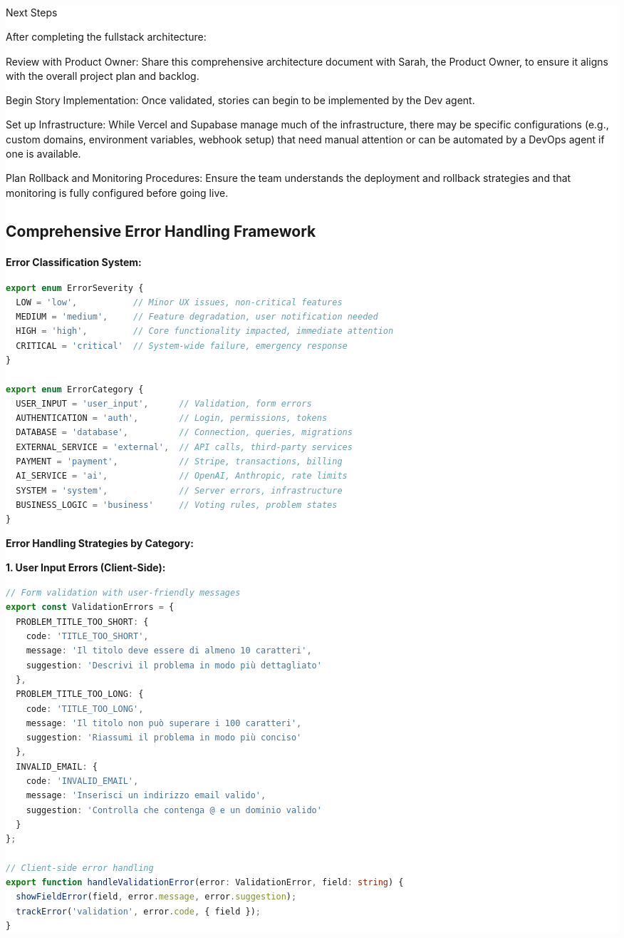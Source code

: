 Next Steps

After completing the fullstack architecture:

Review with Product Owner: Share this comprehensive architecture document with Sarah, the Product Owner, to ensure it aligns with the overall project plan and backlog.

Begin Story Implementation: Once validated, stories can begin to be implemented by the Dev agent.

Set up Infrastructure: While Vercel and Supabase manage much of the infrastructure, there may be specific configurations (e.g., custom domains, environment variables, webhook setup) that need manual attention or can be automated by a DevOps agent if one is available.

Plan Rollback and Monitoring Procedures: Ensure the team understands the deployment and rollback strategies and that monitoring is fully configured before going live.

## Comprehensive Error Handling Framework

**Error Classification System:**

```typescript
export enum ErrorSeverity {
  LOW = 'low',           // Minor UX issues, non-critical features
  MEDIUM = 'medium',     // Feature degradation, user notification needed
  HIGH = 'high',         // Core functionality impacted, immediate attention
  CRITICAL = 'critical'  // System-wide failure, emergency response
}

export enum ErrorCategory {
  USER_INPUT = 'user_input',      // Validation, form errors
  AUTHENTICATION = 'auth',        // Login, permissions, tokens
  DATABASE = 'database',          // Connection, queries, migrations
  EXTERNAL_SERVICE = 'external',  // API calls, third-party services
  PAYMENT = 'payment',            // Stripe, transactions, billing
  AI_SERVICE = 'ai',              // OpenAI, Anthropic, rate limits
  SYSTEM = 'system',              // Server errors, infrastructure
  BUSINESS_LOGIC = 'business'     // Voting rules, problem states
}
```

**Error Handling Strategies by Category:**

**1. User Input Errors (Client-Side):**
```typescript
// Form validation with user-friendly messages
export const ValidationErrors = {
  PROBLEM_TITLE_TOO_SHORT: {
    code: 'TITLE_TOO_SHORT',
    message: 'Il titolo deve essere di almeno 10 caratteri',
    suggestion: 'Descrivi il problema in modo più dettagliato'
  },
  PROBLEM_TITLE_TOO_LONG: {
    code: 'TITLE_TOO_LONG',
    message: 'Il titolo non può superare i 100 caratteri',
    suggestion: 'Riassumi il problema in modo più conciso'
  },
  INVALID_EMAIL: {
    code: 'INVALID_EMAIL',
    message: 'Inserisci un indirizzo email valido',
    suggestion: 'Controlla che contenga @ e un dominio valido'
  }
};

// Client-side error handling
export function handleValidationError(error: ValidationError, field: string) {
  showFieldError(field, error.message, error.suggestion);
  trackError('validation', error.code, { field });
}
```